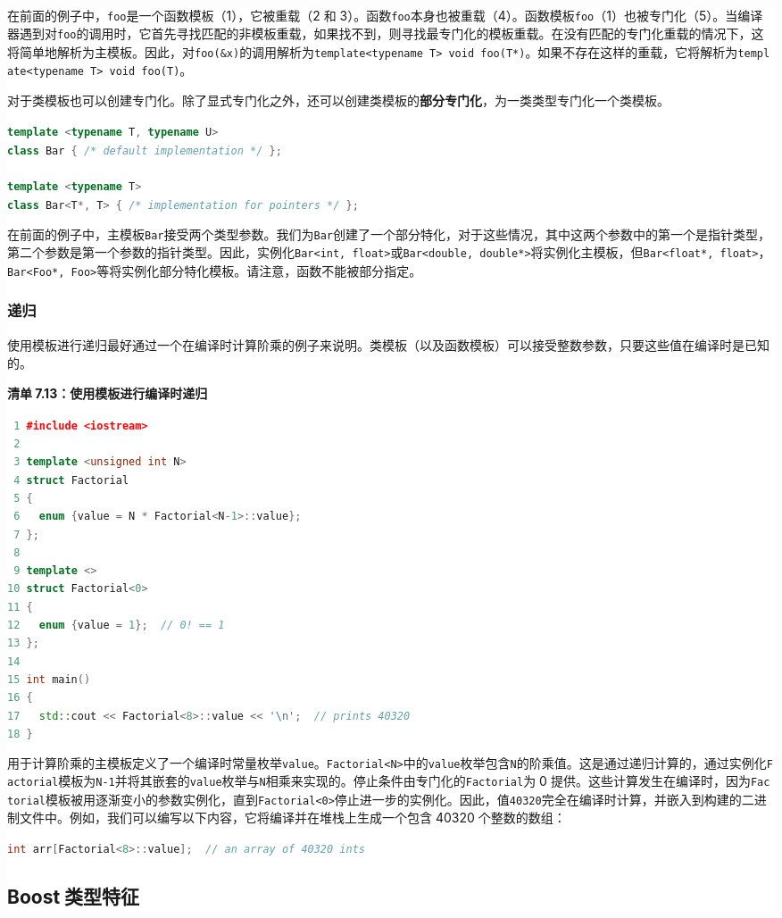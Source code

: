 在前面的例子中，`foo`是一个函数模板（1），它被重载（2 和 3）。函数`foo`本身也被重载（4）。函数模板`foo`（1）也被专门化（5）。当编译器遇到对`foo`的调用时，它首先寻找匹配的非模板重载，如果找不到，则寻找最专门化的模板重载。在没有匹配的专门化重载的情况下，这将简单地解析为主模板。因此，对`foo(&x)`的调用解析为`template<typename T> void foo(T*)`。如果不存在这样的重载，它将解析为`template<typename T> void foo(T)`。

对于类模板也可以创建专门化。除了显式专门化之外，还可以创建类模板的**部分专门化**，为一类类型专门化一个类模板。

```cpp
template <typename T, typename U>
class Bar { /* default implementation */ };

template <typename T>
class Bar<T*, T> { /* implementation for pointers */ };
```

在前面的例子中，主模板`Bar`接受两个类型参数。我们为`Bar`创建了一个部分特化，对于这些情况，其中这两个参数中的第一个是指针类型，第二个参数是第一个参数的指针类型。因此，实例化`Bar<int, float>`或`Bar<double, double*>`将实例化主模板，但`Bar<float*, float>`，`Bar<Foo*, Foo>`等将实例化部分特化模板。请注意，函数不能被部分指定。

### 递归

使用模板进行递归最好通过一个在编译时计算阶乘的例子来说明。类模板（以及函数模板）可以接受整数参数，只要这些值在编译时是已知的。

**清单 7.13：使用模板进行编译时递归**

```cpp
 1 #include <iostream>
 2
 3 template <unsigned int N>
 4 struct Factorial
 5 {
 6   enum {value = N * Factorial<N-1>::value};
 7 };
 8
 9 template <>
10 struct Factorial<0>
11 {
12   enum {value = 1};  // 0! == 1
13 };
14
15 int main()
16 {
17   std::cout << Factorial<8>::value << '\n';  // prints 40320
18 }
```

用于计算阶乘的主模板定义了一个编译时常量枚举`value`。`Factorial<N>`中的`value`枚举包含`N`的阶乘值。这是通过递归计算的，通过实例化`Factorial`模板为`N-1`并将其嵌套的`value`枚举与`N`相乘来实现的。停止条件由专门化的`Factorial`为 0 提供。这些计算发生在编译时，因为`Factorial`模板被用逐渐变小的参数实例化，直到`Factorial<0>`停止进一步的实例化。因此，值`40320`完全在编译时计算，并嵌入到构建的二进制文件中。例如，我们可以编写以下内容，它将编译并在堆栈上生成一个包含 40320 个整数的数组：

```cpp
int arr[Factorial<8>::value];  // an array of 40320 ints
```

## Boost 类型特征
